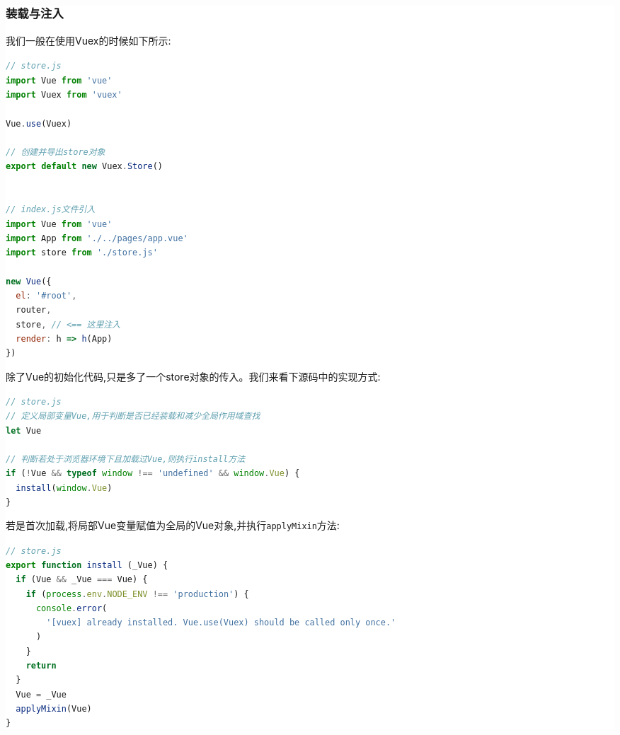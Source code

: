 ### 装载与注入

我们一般在使用Vuex的时候如下所示:

```js
// store.js
import Vue from 'vue'
import Vuex from 'vuex'

Vue.use(Vuex)

// 创建并导出store对象
export default new Vuex.Store() 


// index.js文件引入  
import Vue from 'vue'
import App from './../pages/app.vue' 
import store from './store.js'

new Vue({
  el: '#root',
  router,   
  store, // <== 这里注入 
  render: h => h(App)
})
```

除了Vue的初始化代码,只是多了一个store对象的传入。我们来看下源码中的实现方式:

```js
// store.js
// 定义局部变量Vue,用于判断是否已经装载和减少全局作用域查找
let Vue 

// 判断若处于浏览器环境下且加载过Vue,则执行install方法
if (!Vue && typeof window !== 'undefined' && window.Vue) {
  install(window.Vue)
}
```

若是首次加载,将局部Vue变量赋值为全局的Vue对象,并执行`applyMixin`方法:

```js
// store.js  
export function install (_Vue) {
  if (Vue && _Vue === Vue) {
    if (process.env.NODE_ENV !== 'production') {
      console.error(
        '[vuex] already installed. Vue.use(Vuex) should be called only once.'
      )
    }
    return
  }
  Vue = _Vue
  applyMixin(Vue) 
}
```
